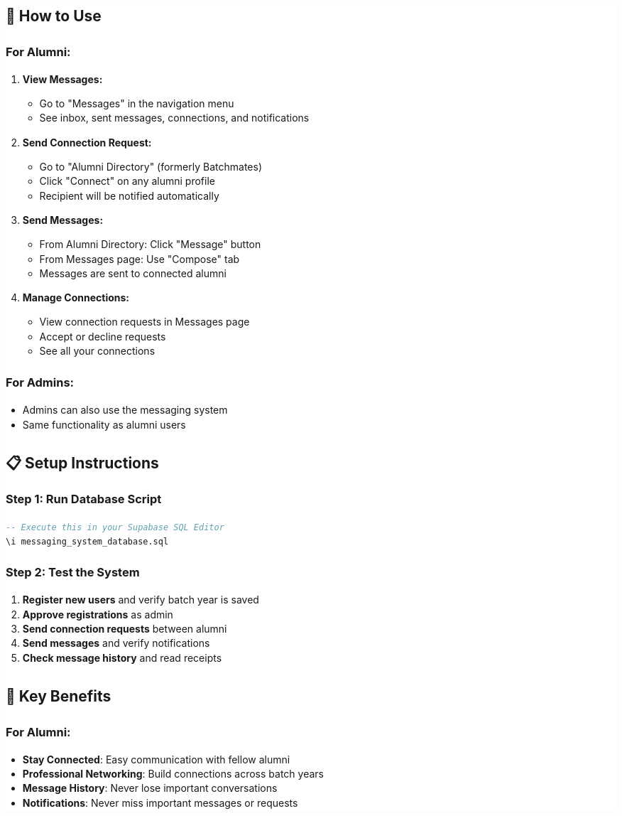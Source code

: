 ## 🚀 **How to Use**

### **For Alumni:**

1. **View Messages:**
   - Go to "Messages" in the navigation menu
   - See inbox, sent messages, connections, and notifications

2. **Send Connection Request:**
   - Go to "Alumni Directory" (formerly Batchmates)
   - Click "Connect" on any alumni profile
   - Recipient will be notified automatically

3. **Send Messages:**
   - From Alumni Directory: Click "Message" button
   - From Messages page: Use "Compose" tab
   - Messages are sent to connected alumni

4. **Manage Connections:**
   - View connection requests in Messages page
   - Accept or decline requests
   - See all your connections

### **For Admins:**
- Admins can also use the messaging system
- Same functionality as alumni users

## 📋 **Setup Instructions**

### **Step 1: Run Database Script**
```sql
-- Execute this in your Supabase SQL Editor
\i messaging_system_database.sql
```

### **Step 2: Test the System**
1. **Register new users** and verify batch year is saved
2. **Approve registrations** as admin
3. **Send connection requests** between alumni
4. **Send messages** and verify notifications
5. **Check message history** and read receipts

## 🎯 **Key Benefits**

### **For Alumni:**
- **Stay Connected**: Easy communication with fellow alumni
- **Professional Networking**: Build connections across batch years
- **Message History**: Never lose important conversations
- **Notifications**: Never miss important messages or requests
